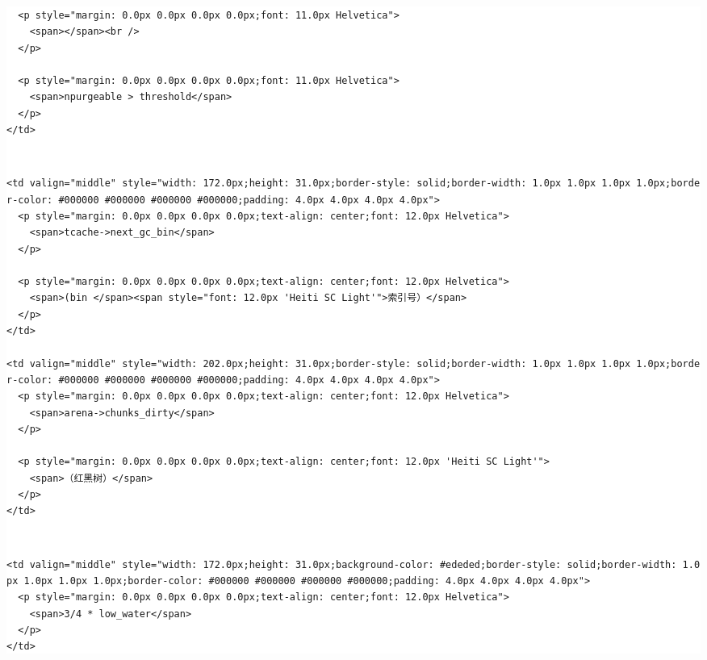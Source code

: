       <p style="margin: 0.0px 0.0px 0.0px 0.0px;font: 11.0px Helvetica">
        <span></span><br />
      </p>

      <p style="margin: 0.0px 0.0px 0.0px 0.0px;font: 11.0px Helvetica">
        <span>npurgeable > threshold</span>
      </p>
    </td>
  </tr>

  <tr>
    <td valign="middle" style="width: 71.0px;height: 31.0px;background-color: #7f7f7f;border-style: solid;border-width: 1.0px 1.0px 1.0px 1.0px;border-color: #000000 #000000 #000000 #000000;padding: 4.0px 4.0px 4.0px 4.0px">
      <p style="margin: 0.0px 0.0px 0.0px 0.0px;text-align: center;font: 12.0px Helvetica;color: #ffffff">
        <span><b>GC </b></span><span style="font: 12.0px 'Heiti SC Light'"><b>对象</b></span>
      </p>
    </td>

    <td valign="middle" style="width: 172.0px;height: 31.0px;border-style: solid;border-width: 1.0px 1.0px 1.0px 1.0px;border-color: #000000 #000000 #000000 #000000;padding: 4.0px 4.0px 4.0px 4.0px">
      <p style="margin: 0.0px 0.0px 0.0px 0.0px;text-align: center;font: 12.0px Helvetica">
        <span>tcache->next_gc_bin</span>
      </p>

      <p style="margin: 0.0px 0.0px 0.0px 0.0px;text-align: center;font: 12.0px Helvetica">
        <span>(bin </span><span style="font: 12.0px 'Heiti SC Light'">索引号）</span>
      </p>
    </td>

    <td valign="middle" style="width: 202.0px;height: 31.0px;border-style: solid;border-width: 1.0px 1.0px 1.0px 1.0px;border-color: #000000 #000000 #000000 #000000;padding: 4.0px 4.0px 4.0px 4.0px">
      <p style="margin: 0.0px 0.0px 0.0px 0.0px;text-align: center;font: 12.0px Helvetica">
        <span>arena->chunks_dirty</span>
      </p>

      <p style="margin: 0.0px 0.0px 0.0px 0.0px;text-align: center;font: 12.0px 'Heiti SC Light'">
        <span>（红黑树）</span>
      </p>
    </td>
  </tr>

  <tr>
    <td valign="middle" style="width: 71.0px;height: 31.0px;background-color: #7f7f7f;border-style: solid;border-width: 1.0px 1.0px 1.0px 1.0px;border-color: #000000 #000000 #000000 #000000;padding: 4.0px 4.0px 4.0px 4.0px">
      <p style="margin: 0.0px 0.0px 0.0px 0.0px;text-align: center;font: 12.0px Helvetica;color: #ffffff">
        <span><b>GC<span> </span></b></span><span style="font: 12.0px 'Heiti SC Light'"><b>数量</b></span>
      </p>
    </td>

    <td valign="middle" style="width: 172.0px;height: 31.0px;background-color: #ededed;border-style: solid;border-width: 1.0px 1.0px 1.0px 1.0px;border-color: #000000 #000000 #000000 #000000;padding: 4.0px 4.0px 4.0px 4.0px">
      <p style="margin: 0.0px 0.0px 0.0px 0.0px;text-align: center;font: 12.0px Helvetica">
        <span>3/4 * low_water</span>
      </p>
    </td>
